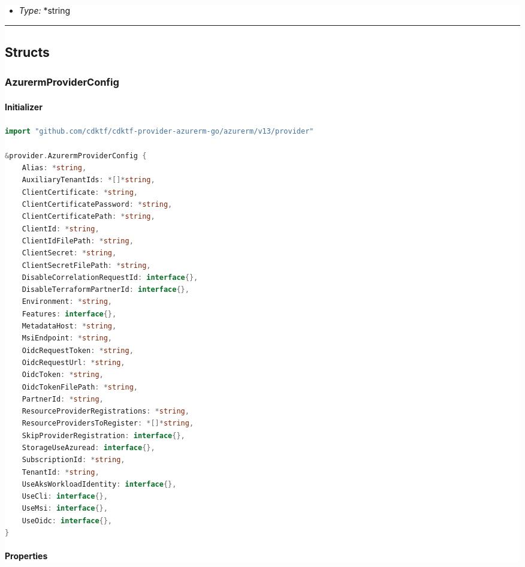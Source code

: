 - *Type:* *string

---

## Structs <a name="Structs" id="Structs"></a>

### AzurermProviderConfig <a name="AzurermProviderConfig" id="@cdktf/provider-azurerm.provider.AzurermProviderConfig"></a>

#### Initializer <a name="Initializer" id="@cdktf/provider-azurerm.provider.AzurermProviderConfig.Initializer"></a>

```go
import "github.com/cdktf/cdktf-provider-azurerm-go/azurerm/v13/provider"

&provider.AzurermProviderConfig {
	Alias: *string,
	AuxiliaryTenantIds: *[]*string,
	ClientCertificate: *string,
	ClientCertificatePassword: *string,
	ClientCertificatePath: *string,
	ClientId: *string,
	ClientIdFilePath: *string,
	ClientSecret: *string,
	ClientSecretFilePath: *string,
	DisableCorrelationRequestId: interface{},
	DisableTerraformPartnerId: interface{},
	Environment: *string,
	Features: interface{},
	MetadataHost: *string,
	MsiEndpoint: *string,
	OidcRequestToken: *string,
	OidcRequestUrl: *string,
	OidcToken: *string,
	OidcTokenFilePath: *string,
	PartnerId: *string,
	ResourceProviderRegistrations: *string,
	ResourceProvidersToRegister: *[]*string,
	SkipProviderRegistration: interface{},
	StorageUseAzuread: interface{},
	SubscriptionId: *string,
	TenantId: *string,
	UseAksWorkloadIdentity: interface{},
	UseCli: interface{},
	UseMsi: interface{},
	UseOidc: interface{},
}
```

#### Properties <a name="Properties" id="Properties"></a>
